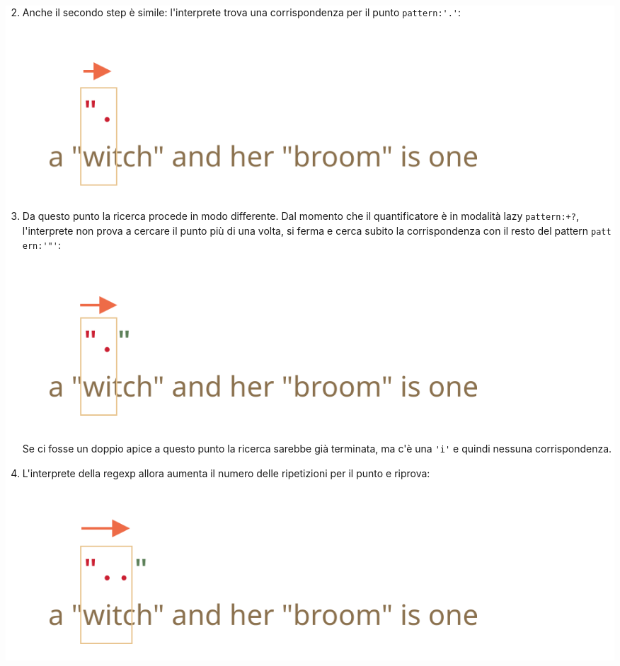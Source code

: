 2. Anche il secondo step è simile: l'interprete trova una corrispondenza per il punto `pattern:'.'`:

    ![](witch_greedy2.svg)

3. Da questo punto la ricerca procede in modo differente. Dal momento che il quantificatore è in modalità lazy `pattern:+?`, l'interprete non prova a cercare il punto più di una volta, si ferma e cerca subito la corrispondenza con il resto del pattern  `pattern:'"'`:

    ![](witch_lazy3.svg)

    Se ci fosse un doppio apice a questo punto la ricerca sarebbe già terminata, ma c'è una `'i'` e quindi nessuna corrispondenza.
4. L'interprete della regexp allora aumenta il numero delle ripetizioni per il punto e riprova:

    ![](witch_lazy4.svg)

